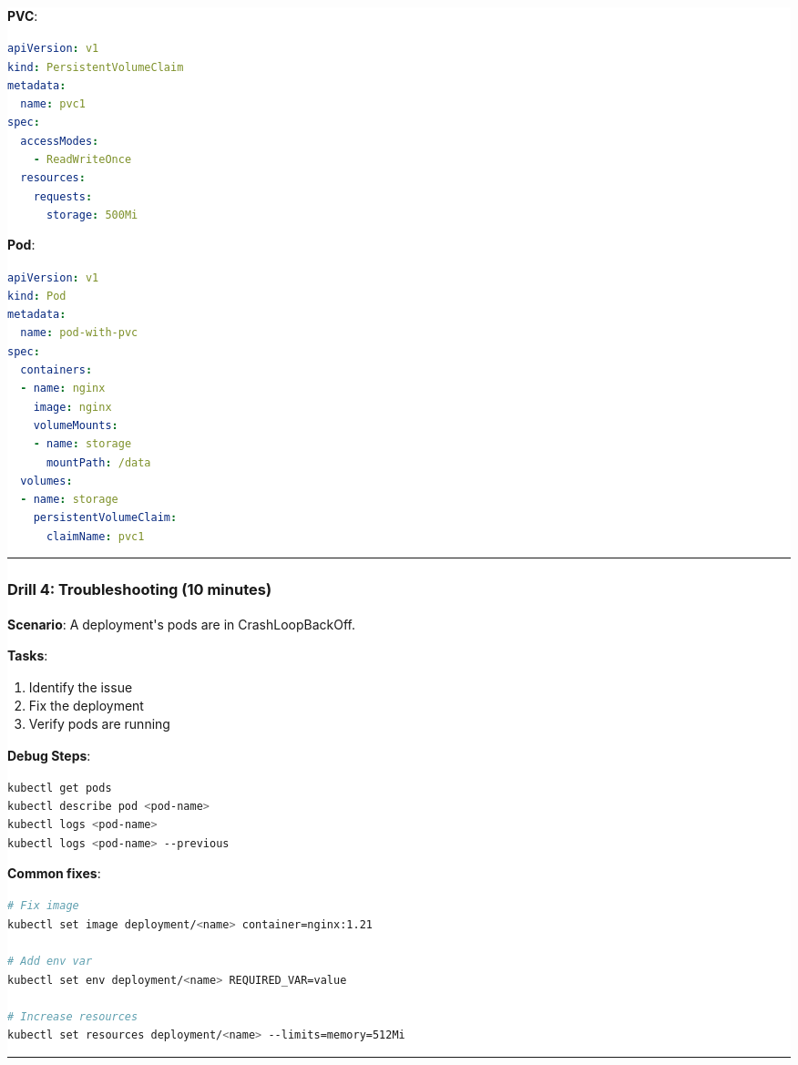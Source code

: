 **PVC**:
```yaml
apiVersion: v1
kind: PersistentVolumeClaim
metadata:
  name: pvc1
spec:
  accessModes:
    - ReadWriteOnce
  resources:
    requests:
      storage: 500Mi
```

**Pod**:
```yaml
apiVersion: v1
kind: Pod
metadata:
  name: pod-with-pvc
spec:
  containers:
  - name: nginx
    image: nginx
    volumeMounts:
    - name: storage
      mountPath: /data
  volumes:
  - name: storage
    persistentVolumeClaim:
      claimName: pvc1
```

---

### Drill 4: Troubleshooting (10 minutes)

**Scenario**: A deployment's pods are in CrashLoopBackOff.

**Tasks**:
1. Identify the issue
2. Fix the deployment
3. Verify pods are running

**Debug Steps**:
```bash
kubectl get pods
kubectl describe pod <pod-name>
kubectl logs <pod-name>
kubectl logs <pod-name> --previous
```

**Common fixes**:
```bash
# Fix image
kubectl set image deployment/<name> container=nginx:1.21

# Add env var
kubectl set env deployment/<name> REQUIRED_VAR=value

# Increase resources
kubectl set resources deployment/<name> --limits=memory=512Mi
```

---